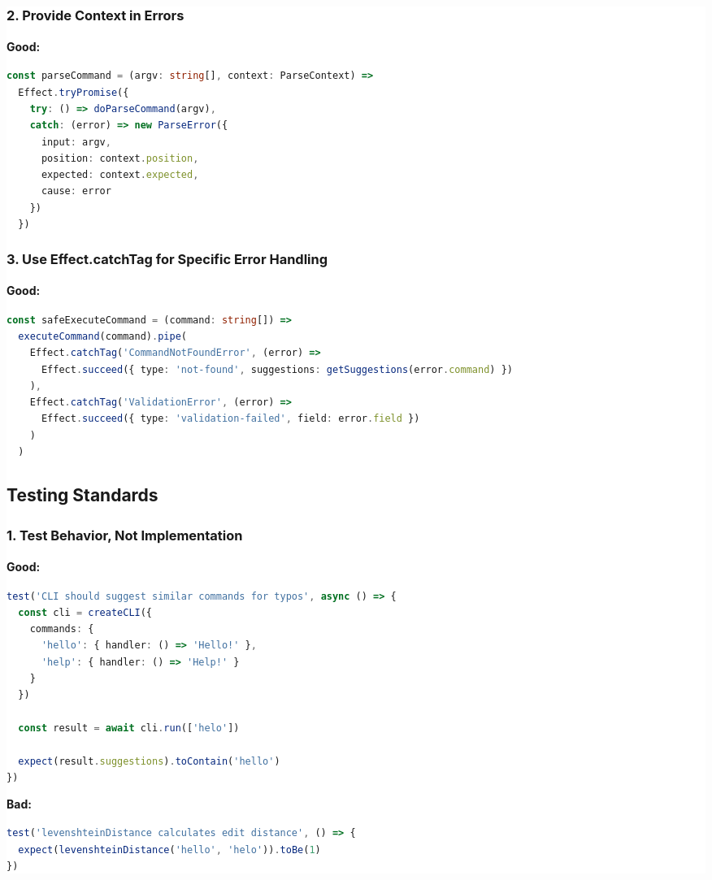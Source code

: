 ### 2. Provide Context in Errors

**Good:**
```typescript
const parseCommand = (argv: string[], context: ParseContext) =>
  Effect.tryPromise({
    try: () => doParseCommand(argv),
    catch: (error) => new ParseError({
      input: argv,
      position: context.position,
      expected: context.expected,
      cause: error
    })
  })
```

### 3. Use Effect.catchTag for Specific Error Handling

**Good:**
```typescript
const safeExecuteCommand = (command: string[]) =>
  executeCommand(command).pipe(
    Effect.catchTag('CommandNotFoundError', (error) =>
      Effect.succeed({ type: 'not-found', suggestions: getSuggestions(error.command) })
    ),
    Effect.catchTag('ValidationError', (error) =>
      Effect.succeed({ type: 'validation-failed', field: error.field })
    )
  )
```

## Testing Standards

### 1. Test Behavior, Not Implementation

**Good:**
```typescript
test('CLI should suggest similar commands for typos', async () => {
  const cli = createCLI({
    commands: {
      'hello': { handler: () => 'Hello!' },
      'help': { handler: () => 'Help!' }
    }
  })
  
  const result = await cli.run(['helo'])
  
  expect(result.suggestions).toContain('hello')
})
```

**Bad:**
```typescript
test('levenshteinDistance calculates edit distance', () => {
  expect(levenshteinDistance('hello', 'helo')).toBe(1)
})
```
